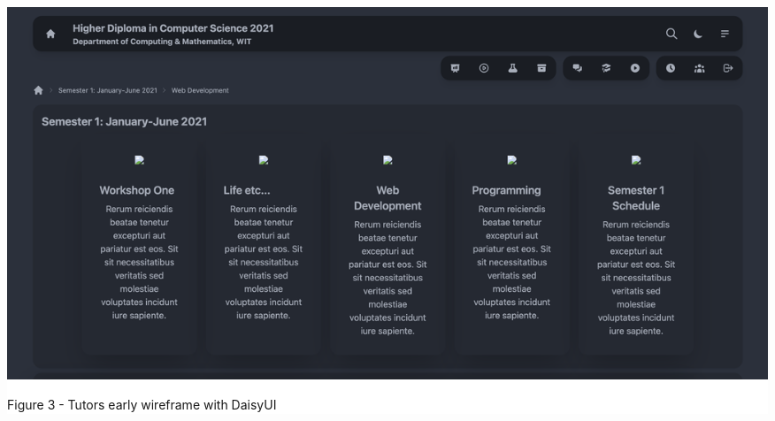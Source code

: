 ![Tutors wireframe with DaisyUI](images/tutors-daisyui-wireframe.png)

Figure 3 - Tutors early wireframe with DaisyUI
